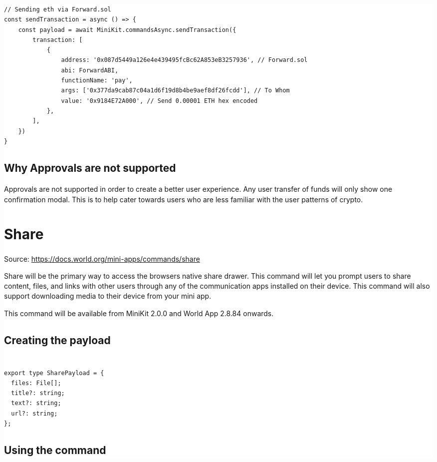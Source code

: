```tsx
// Sending eth via Forward.sol
const sendTransaction = async () => {
	const payload = await MiniKit.commandsAsync.sendTransaction({
		transaction: [
			{
				address: '0x087d5449a126e4e439495fcBc62A853eB3257936', // Forward.sol
				abi: ForwardABI,
				functionName: 'pay',
				args: ['0x377da9cab87c04a1d6f19d8b4be9aef8df26fcdd'], // To Whom
				value: '0x9184E72A000', // Send 0.00001 ETH hex encoded
			},
		],
	})
}
```

## Why Approvals are not supported

Approvals are not supported in order to create a better user experience. Any user transfer of funds will
only show one confirmation modal. This is to help cater towards users who are less familiar with the user patterns
of crypto.


# Share
Source: https://docs.world.org/mini-apps/commands/share



Share will be the primary way to access the browsers native share drawer.
This command will let you prompt users to share content, files, and links with other users through
any of the communication apps installed on their device. This command will also support downloading media to their device from your mini app.

This command will be available from MiniKit 2.0.0 and World App 2.8.84 onwards.

## Creating the payload

```tsx app/page.tsx

export type SharePayload = {
  files: File[];
  title?: string;
  text?: string;
  url?: string;
};
```

## Using the command

